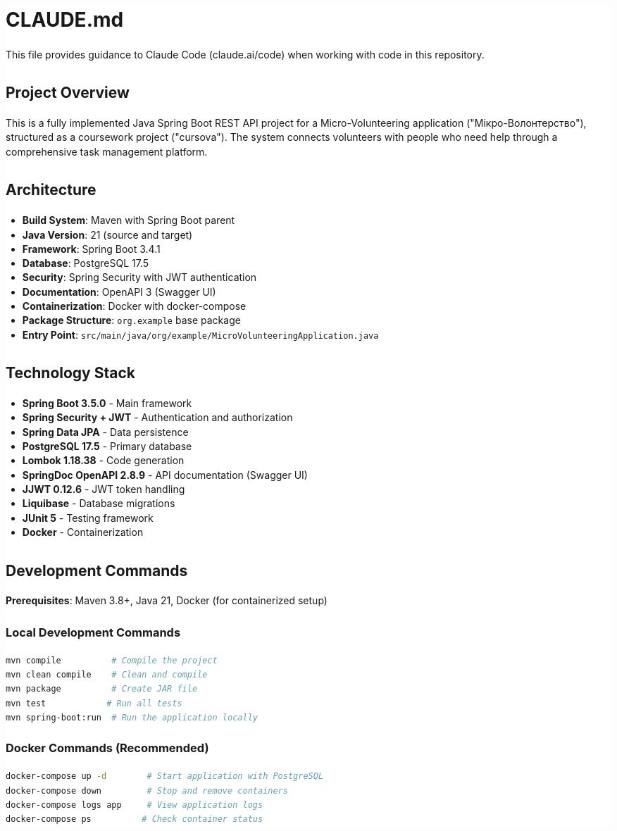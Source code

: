# CLAUDE.md

This file provides guidance to Claude Code (claude.ai/code) when working with code in this repository.

## Project Overview

This is a fully implemented Java Spring Boot REST API project for a Micro-Volunteering application ("Мікро-Волонтерство"), structured as a coursework project ("cursova"). The system connects volunteers with people who need help through a comprehensive task management platform.

## Architecture

- **Build System**: Maven with Spring Boot parent
- **Java Version**: 21 (source and target)
- **Framework**: Spring Boot 3.4.1
- **Database**: PostgreSQL 17.5
- **Security**: Spring Security with JWT authentication
- **Documentation**: OpenAPI 3 (Swagger UI)
- **Containerization**: Docker with docker-compose
- **Package Structure**: `org.example` base package
- **Entry Point**: `src/main/java/org/example/MicroVolunteeringApplication.java`

## Technology Stack

- **Spring Boot 3.5.0** - Main framework
- **Spring Security + JWT** - Authentication and authorization  
- **Spring Data JPA** - Data persistence
- **PostgreSQL 17.5** - Primary database
- **Lombok 1.18.38** - Code generation
- **SpringDoc OpenAPI 2.8.9** - API documentation (Swagger UI)
- **JJWT 0.12.6** - JWT token handling
- **Liquibase** - Database migrations
- **JUnit 5** - Testing framework
- **Docker** - Containerization

## Development Commands

**Prerequisites**: Maven 3.8+, Java 21, Docker (for containerized setup)

### Local Development Commands
```bash
mvn compile          # Compile the project
mvn clean compile    # Clean and compile
mvn package          # Create JAR file
mvn test            # Run all tests
mvn spring-boot:run  # Run the application locally
```

### Docker Commands (Recommended)
```bash
docker-compose up -d        # Start application with PostgreSQL
docker-compose down         # Stop and remove containers
docker-compose logs app     # View application logs
docker-compose ps          # Check container status
```
